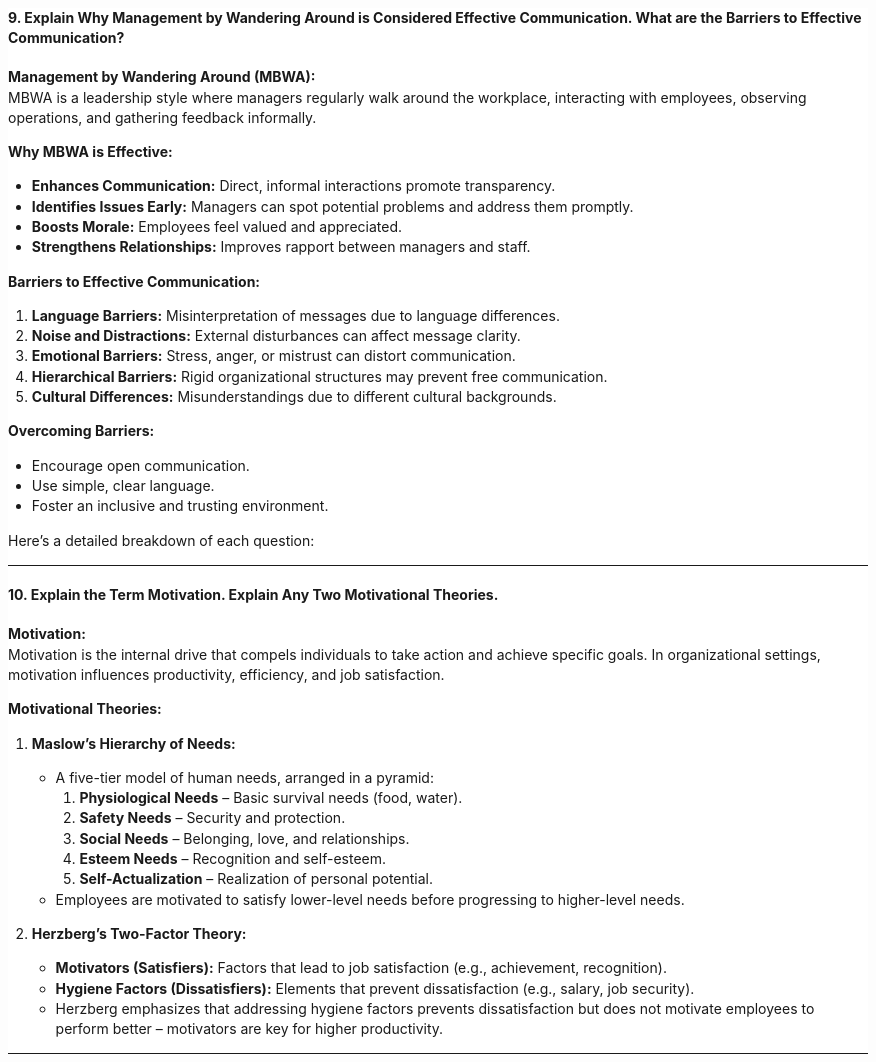 
#### 9. Explain Why Management by Wandering Around is Considered Effective Communication. What are the Barriers to Effective Communication?  

**Management by Wandering Around (MBWA):**  
MBWA is a leadership style where managers regularly walk around the workplace, interacting with employees, observing operations, and gathering feedback informally.  

**Why MBWA is Effective:**  
- **Enhances Communication:** Direct, informal interactions promote transparency.  
- **Identifies Issues Early:** Managers can spot potential problems and address them promptly.  
- **Boosts Morale:** Employees feel valued and appreciated.  
- **Strengthens Relationships:** Improves rapport between managers and staff.  

**Barriers to Effective Communication:**  
1. **Language Barriers:** Misinterpretation of messages due to language differences.  
2. **Noise and Distractions:** External disturbances can affect message clarity.  
3. **Emotional Barriers:** Stress, anger, or mistrust can distort communication.  
4. **Hierarchical Barriers:** Rigid organizational structures may prevent free communication.  
5. **Cultural Differences:** Misunderstandings due to different cultural backgrounds.  

**Overcoming Barriers:**  
- Encourage open communication.  
- Use simple, clear language.  
- Foster an inclusive and trusting environment.

Here’s a detailed breakdown of each question:  

---

#### 10. Explain the Term Motivation. Explain Any Two Motivational Theories.  

**Motivation:**  
Motivation is the internal drive that compels individuals to take action and achieve specific goals. In organizational settings, motivation influences productivity, efficiency, and job satisfaction.  

**Motivational Theories:**  
1. **Maslow’s Hierarchy of Needs:**  
   - A five-tier model of human needs, arranged in a pyramid:   
     1. **Physiological Needs** – Basic survival needs (food, water).   
     2. **Safety Needs** – Security and protection.   
     3. **Social Needs** – Belonging, love, and relationships.   
     4. **Esteem Needs** – Recognition and self-esteem.   
     5. **Self-Actualization** – Realization of personal potential.  
   - Employees are motivated to satisfy lower-level needs before progressing to higher-level needs.  

2. **Herzberg’s Two-Factor Theory:**  
   - **Motivators (Satisfiers):** Factors that lead to job satisfaction (e.g., achievement, recognition).  
   - **Hygiene Factors (Dissatisfiers):** Elements that prevent dissatisfaction (e.g., salary, job security).  
   - Herzberg emphasizes that addressing hygiene factors prevents dissatisfaction but does not motivate employees to perform better – motivators are key for higher productivity.  

---